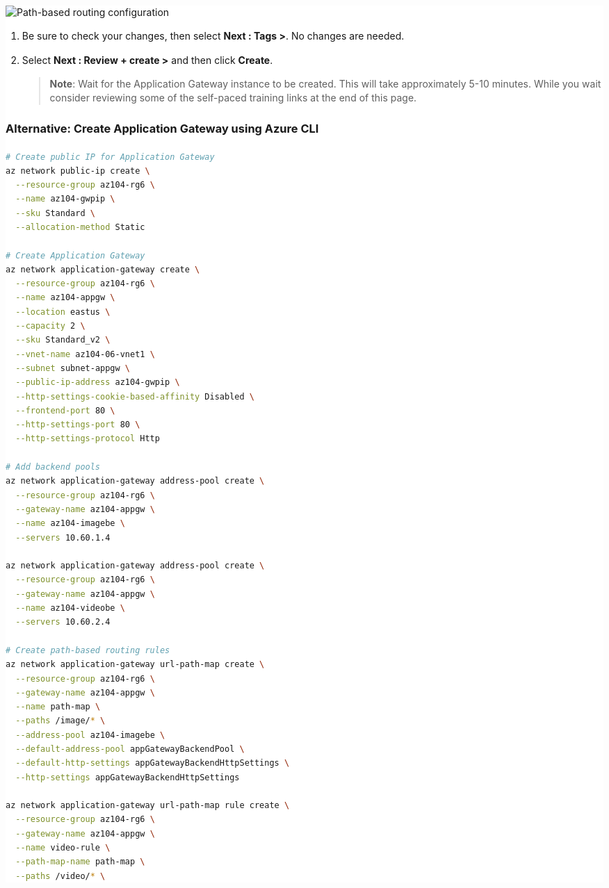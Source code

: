 ![Path-based routing configuration](./images/15-path-based-routing.png)

1. Be sure to check your changes, then select **Next : Tags >**. No changes are needed.

1. Select **Next : Review + create >** and then click **Create**.

    > **Note**: Wait for the Application Gateway instance to be created. This will take approximately 5-10 minutes. While you wait consider reviewing some of the self-paced training links at the end of this page.

### Alternative: Create Application Gateway using Azure CLI

```bash
# Create public IP for Application Gateway
az network public-ip create \
  --resource-group az104-rg6 \
  --name az104-gwpip \
  --sku Standard \
  --allocation-method Static

# Create Application Gateway
az network application-gateway create \
  --resource-group az104-rg6 \
  --name az104-appgw \
  --location eastus \
  --capacity 2 \
  --sku Standard_v2 \
  --vnet-name az104-06-vnet1 \
  --subnet subnet-appgw \
  --public-ip-address az104-gwpip \
  --http-settings-cookie-based-affinity Disabled \
  --frontend-port 80 \
  --http-settings-port 80 \
  --http-settings-protocol Http

# Add backend pools
az network application-gateway address-pool create \
  --resource-group az104-rg6 \
  --gateway-name az104-appgw \
  --name az104-imagebe \
  --servers 10.60.1.4

az network application-gateway address-pool create \
  --resource-group az104-rg6 \
  --gateway-name az104-appgw \
  --name az104-videobe \
  --servers 10.60.2.4

# Create path-based routing rules
az network application-gateway url-path-map create \
  --resource-group az104-rg6 \
  --gateway-name az104-appgw \
  --name path-map \
  --paths /image/* \
  --address-pool az104-imagebe \
  --default-address-pool appGatewayBackendPool \
  --default-http-settings appGatewayBackendHttpSettings \
  --http-settings appGatewayBackendHttpSettings

az network application-gateway url-path-map rule create \
  --resource-group az104-rg6 \
  --gateway-name az104-appgw \
  --name video-rule \
  --path-map-name path-map \
  --paths /video/* \
```